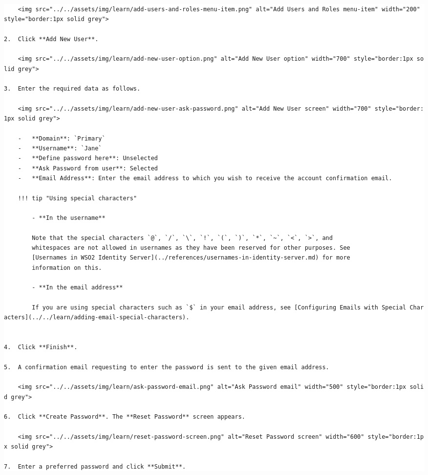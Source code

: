 		<img src="../../assets/img/learn/add-users-and-roles-menu-item.png" alt="Add Users and Roles menu-item" width="200" style="border:1px solid grey">  

	2.	Click **Add New User**.

		<img src="../../assets/img/learn/add-new-user-option.png" alt="Add New User option" width="700" style="border:1px solid grey">  

	3.	Enter the required data as follows.

		<img src="../../assets/img/learn/add-new-user-ask-password.png" alt="Add New User screen" width="700" style="border:1px solid grey">   

		-	**Domain**: `Primary`
		-	**Username**: `Jane`
		-	**Define password here**: Unselected
		-	**Ask Password from user**: Selected
		-	**Email Address**: Enter the email address to which you wish to receive the account confirmation email. 

		!!! tip "Using special characters"

		    - **In the username**

		    Note that the special characters `@`, `/`, `\`, `!`, `(`, `)`, `*`, `~`, `<`, `>`, and
			whitespaces are not allowed in usernames as they have been reserved for other purposes. See
			[Usernames in WSO2 Identity Server](../references/usernames-in-identity-server.md) for more
			information on this.

		    - **In the email address**

		    If you are using special characters such as `$` in your email address, see [Configuring Emails with Special Characters](../../learn/adding-email-special-characters).


	4.	Click **Finish**. 

	5.	A confirmation email requesting to enter the password is sent to the given email address. 

		<img src="../../assets/img/learn/ask-password-email.png" alt="Ask Password email" width="500" style="border:1px solid grey"> 

	6.	Click **Create Password**. The **Reset Password** screen appears.

		<img src="../../assets/img/learn/reset-password-screen.png" alt="Reset Password screen" width="600" style="border:1px solid grey">  

	7.	Enter a preferred password and click **Submit**. 
